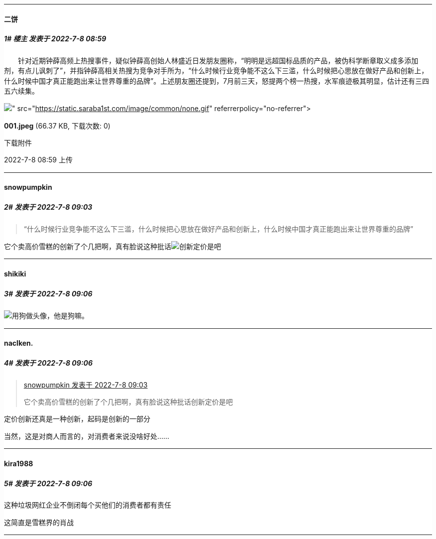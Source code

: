 

*****

####  二饼  
##### 1#       楼主       发表于 2022-7-8 08:59

　　针对近期钟薛高频上热搜事件，疑似钟薛高创始人林盛近日发朋友圈称，“明明是远超国标品质的产品，被伪科学断章取义成多添加剂，有点儿讽刺了”，并指钟薛高相关热搜为竞争对手所为，“什么时候行业竞争能不这么下三滥，什么时候把心思放在做好产品和创新上，什么时候中国才真正能跑出来让世界尊重的品牌”。上述朋友圈还提到，7月前三天，怒提两个榜一热搜，水军痕迹极其明显，估计还有三四五六续集。

<img src="https://img.saraba1st.com/forum/202207/08/085933dgq5ug5hgjdzjjhj.jpeg" referrerpolicy="no-referrer">" src="https://static.saraba1st.com/image/common/none.gif" referrerpolicy="no-referrer">

<strong>001.jpeg</strong> (66.37 KB, 下载次数: 0)

下载附件

2022-7-8 08:59 上传

*****

####  snowpumpkin  
##### 2#       发表于 2022-7-8 09:03

<blockquote>“什么时候行业竞争能不这么下三滥，什么时候把心思放在做好产品和创新上，什么时候中国才真正能跑出来让世界尊重的品牌”</blockquote>
 它个卖高价雪糕的创新了个几把啊，真有脸说这种批话<img src="https://static.saraba1st.com/image/smiley/face2017/166.png" referrerpolicy="no-referrer">创新定价是吧

*****

####  shikiki  
##### 3#       发表于 2022-7-8 09:06

<img src="https://static.saraba1st.com/image/smiley/face2017/044.png" referrerpolicy="no-referrer">用狗做头像，他是狗嘛。

*****

####  naclken.  
##### 4#       发表于 2022-7-8 09:06

<blockquote><a href="httphttps://bbs.saraba1st.com/2b/forum.php?mod=redirect&amp;goto=findpost&amp;pid=56568395&amp;ptid=2079969" target="_blank">snowpumpkin 发表于 2022-7-8 09:03</a>

它个卖高价雪糕的创新了个几把啊，真有脸说这种批话创新定价是吧</blockquote>
定价创新还真是一种创新，起码是创新的一部分

当然，这是对商人而言的，对消费者来说没啥好处……

*****

####  kira1988  
##### 5#       发表于 2022-7-8 09:06

这种垃圾网红企业不倒闭每个买他们的消费者都有责任

这简直是雪糕界的肖战

*****
